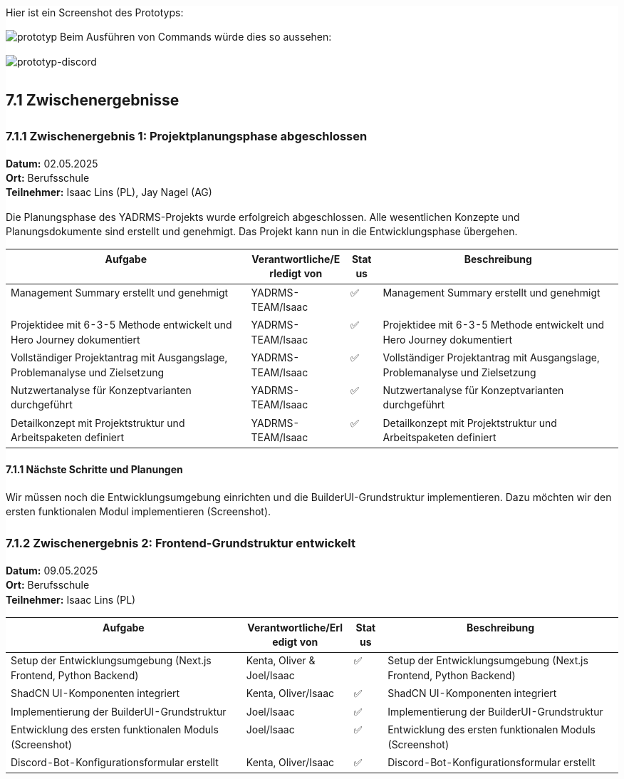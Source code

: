 Hier ist ein Screenshot des Prototyps:

![prototyp](../prototyp.png)
Beim Ausführen von Commands würde dies so aussehen:

![prototyp-discord](../prototyp-discord.png)

## 7.1 Zwischenergebnisse

### 7.1.1 Zwischenergebnis 1: Projektplanungsphase abgeschlossen

**Datum:** 02.05.2025  
**Ort:** Berufsschule  
**Teilnehmer:** Isaac Lins (PL), Jay Nagel (AG)

Die Planungsphase des YADRMS-Projekts wurde erfolgreich abgeschlossen. Alle wesentlichen Konzepte und Planungsdokumente sind erstellt und genehmigt. Das Projekt kann nun in die Entwicklungsphase übergehen.

| **Aufgabe**                                                                  | **Verantwortliche/Erledigt von** | **Status** | **Beschreibung**                                                             |
| ---------------------------------------------------------------------------- | -------------------------------- | ---------- | ---------------------------------------------------------------------------- |
| Management Summary erstellt und genehmigt                                    | YADRMS-TEAM/Isaac                | ✅         | Management Summary erstellt und genehmigt                                    |
| Projektidee mit 6-3-5 Methode entwickelt und Hero Journey dokumentiert       | YADRMS-TEAM/Isaac                | ✅         | Projektidee mit 6-3-5 Methode entwickelt und Hero Journey dokumentiert       |
| Vollständiger Projektantrag mit Ausgangslage, Problemanalyse und Zielsetzung | YADRMS-TEAM/Isaac                | ✅         | Vollständiger Projektantrag mit Ausgangslage, Problemanalyse und Zielsetzung |
| Nutzwertanalyse für Konzeptvarianten durchgeführt                            | YADRMS-TEAM/Isaac                | ✅         | Nutzwertanalyse für Konzeptvarianten durchgeführt                            |
| Detailkonzept mit Projektstruktur und Arbeitspaketen definiert               | YADRMS-TEAM/Isaac                | ✅         | Detailkonzept mit Projektstruktur und Arbeitspaketen definiert               |

#### 7.1.1 Nächste Schritte und Planungen

Wir müssen noch die Entwicklungsumgebung einrichten und die BuilderUI-Grundstruktur implementieren.
Dazu möchten wir den ersten funktionalen Modul implementieren (Screenshot).

### 7.1.2 Zwischenergebnis 2: Frontend-Grundstruktur entwickelt

**Datum:** 09.05.2025  
**Ort:** Berufsschule  
**Teilnehmer:** Isaac Lins (PL)

| **Aufgabe**                                                       | **Verantwortliche/Erledigt von** | **Status** | **Beschreibung**                                                  |
| ----------------------------------------------------------------- | -------------------------------- | ---------- | ----------------------------------------------------------------- |
| Setup der Entwicklungsumgebung (Next.js Frontend, Python Backend) | Kenta, Oliver & Joel/Isaac       | ✅         | Setup der Entwicklungsumgebung (Next.js Frontend, Python Backend) |
| ShadCN UI-Komponenten integriert                                  | Kenta, Oliver/Isaac              | ✅         | ShadCN UI-Komponenten integriert                                  |
| Implementierung der BuilderUI-Grundstruktur                       | Joel/Isaac                       | ✅         | Implementierung der BuilderUI-Grundstruktur                       |
| Entwicklung des ersten funktionalen Moduls (Screenshot)           | Joel/Isaac                       | ✅         | Entwicklung des ersten funktionalen Moduls (Screenshot)           |
| Discord-Bot-Konfigurationsformular erstellt                       | Kenta, Oliver/Isaac              | ✅         | Discord-Bot-Konfigurationsformular erstellt                       |
